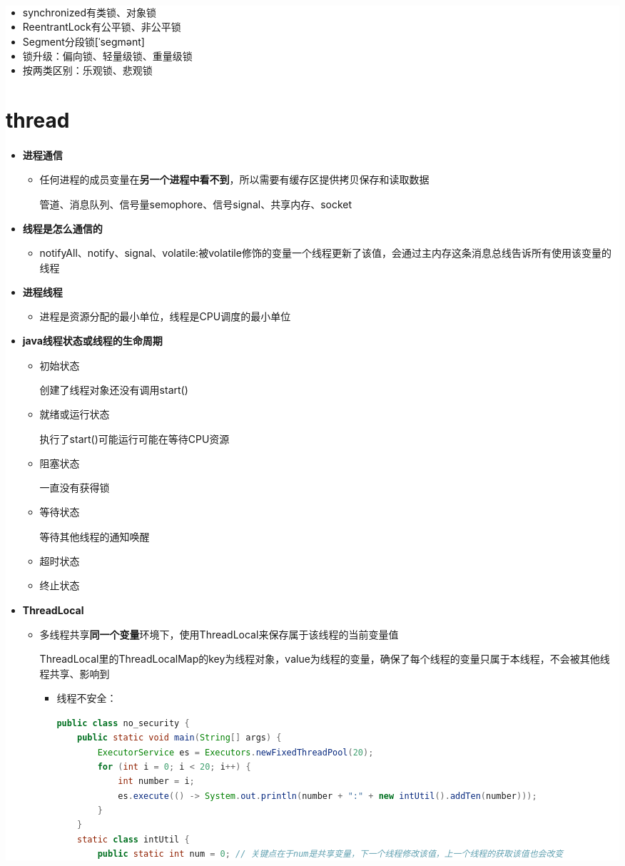   - synchronized有类锁、对象锁
  - ReentrantLock有公平锁、非公平锁
  - Segment分段锁[ˈseɡmənt]
  - 锁升级：偏向锁、轻量级锁、重量级锁
  - 按两类区别：乐观锁、悲观锁



# thread

- **进程通信**

  - 任何进程的成员变量在**另一个进程中看不到**，所以需要有缓存区提供拷贝保存和读取数据
  
    管道、消息队列、信号量semophore、信号signal、共享内存、socket
  
- **线程是怎么通信的**

  - notifyAll、notify、signal、volatile:被volatile修饰的变量一个线程更新了该值，会通过主内存这条消息总线告诉所有使用该变量的线程

- **进程线程**

  - 进程是资源分配的最小单位，线程是CPU调度的最小单位
  
- **java线程状态或线程的生命周期**

  - 初始状态        
  
    创建了线程对象还没有调用start()       
  
  - 就绪或运行状态     
  
    执行了start()可能运行可能在等待CPU资源
  
  - 阻塞状态       
  
    一直没有获得锁
  
  - 等待状态
  
    等待其他线程的通知唤醒
  
  - 超时状态       
  
  - 终止状态   
  
- **ThreadLocal**

  - 多线程共享**同一个变量**环境下，使用ThreadLocal来保存属于该线程的当前变量值
  
    ThreadLocal里的ThreadLocalMap的key为线程对象，value为线程的变量，确保了每个线程的变量只属于本线程，不会被其他线程共享、影响到
  
    - 线程不安全：
  
      ```java
      public class no_security {
          public static void main(String[] args) {
              ExecutorService es = Executors.newFixedThreadPool(20);
              for (int i = 0; i < 20; i++) {
                  int number = i;
                  es.execute(() -> System.out.println(number + ":" + new intUtil().addTen(number)));
              }
          }
          static class intUtil {
              public static int num = 0; // 关键点在于num是共享变量，下一个线程修改该值，上一个线程的获取该值也会改变
      